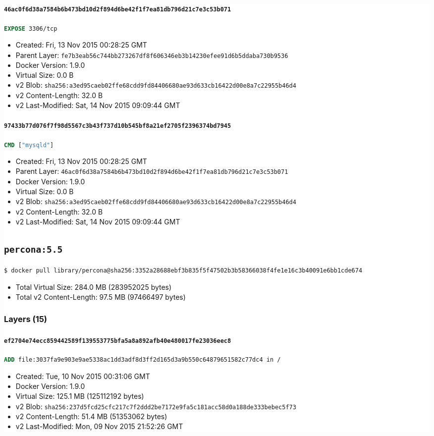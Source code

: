 #### `46ac0f6d38a7584b6b473bd10d2f894d6be42f1f7ea81db796d21c7e3c53b071`

```dockerfile
EXPOSE 3306/tcp
```

-	Created: Fri, 13 Nov 2015 00:28:25 GMT
-	Parent Layer: `fe7b3eab56c744bb273267df8f606346eb3b14230efee91d6b5ddaba730b9536`
-	Docker Version: 1.9.0
-	Virtual Size: 0.0 B
-	v2 Blob: `sha256:a3ed95caeb02ffe68cdd9fd84406680ae93d633cb16422d00e8a7c22955b46d4`
-	v2 Content-Length: 32.0 B
-	v2 Last-Modified: Sat, 14 Nov 2015 09:09:44 GMT

#### `97433b77d076f7f98d5567c3b43f737d10b545bf8a21ef2705f2396374bd7945`

```dockerfile
CMD ["mysqld"]
```

-	Created: Fri, 13 Nov 2015 00:28:25 GMT
-	Parent Layer: `46ac0f6d38a7584b6b473bd10d2f894d6be42f1f7ea81db796d21c7e3c53b071`
-	Docker Version: 1.9.0
-	Virtual Size: 0.0 B
-	v2 Blob: `sha256:a3ed95caeb02ffe68cdd9fd84406680ae93d633cb16422d00e8a7c22955b46d4`
-	v2 Content-Length: 32.0 B
-	v2 Last-Modified: Sat, 14 Nov 2015 09:09:44 GMT

## `percona:5.5`

```console
$ docker pull library/percona@sha256:3352a28688ebf3b835f5f47502b3b58366038f4fe1e16c3b40091e6bb1cde674
```

-	Total Virtual Size: 284.0 MB (283952025 bytes)
-	Total v2 Content-Length: 97.5 MB (97466497 bytes)

### Layers (15)

#### `ef2704e74ecc859442589f139553775bfa5a8a892afb40e480017fe23036eec8`

```dockerfile
ADD file:3037fa9e903e9ae5338ac1dd3adf8d3ff2d165d3a9b550c64879651582c77dc4 in /
```

-	Created: Tue, 10 Nov 2015 00:31:06 GMT
-	Docker Version: 1.9.0
-	Virtual Size: 125.1 MB (125112192 bytes)
-	v2 Blob: `sha256:237d5fcd25cfc217c7f2ddd2be7172e9fa5c181acc58d0a188de333bebec5f73`
-	v2 Content-Length: 51.4 MB (51353062 bytes)
-	v2 Last-Modified: Mon, 09 Nov 2015 21:52:26 GMT
